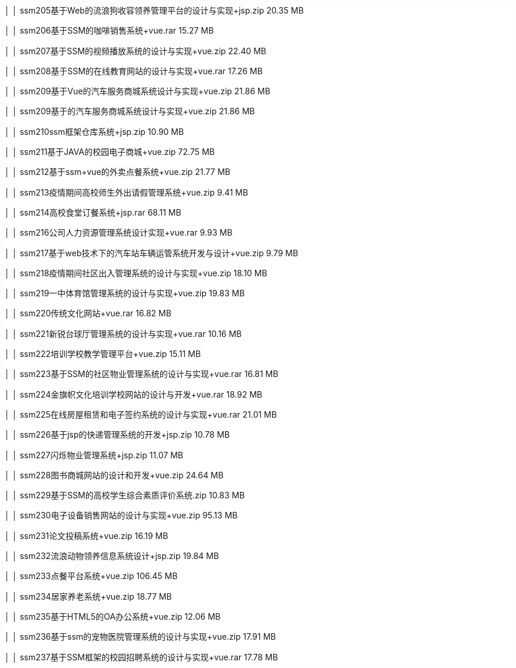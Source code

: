 │ │   ssm205基于Web的流浪狗收容领养管理平台的设计与实现+jsp.zip	20.35 MB

│ │   ssm206基于SSM的咖啡销售系统+vue.rar	15.27 MB

│ │   ssm207基于SSM的视频播放系统的设计与实现+vue.zip	22.40 MB

│ │   ssm208基于SSM的在线教育网站的设计与实现+vue.rar	17.26 MB

│ │   ssm209基于Vue的汽车服务商城系统设计与实现+vue.zip	21.86 MB

│ │   ssm209基于的汽车服务商城系统设计与实现+vue.zip	21.86 MB

│ │   ssm210ssm框架仓库系统+jsp.zip	10.90 MB

│ │   ssm211基于JAVA的校园电子商城+vue.zip	72.75 MB

│ │   ssm212基于ssm+vue的外卖点餐系统+vue.zip	21.77 MB

│ │   ssm213疫情期间高校师生外出请假管理系统+vue.zip	9.41 MB

│ │   ssm214高校食堂订餐系统+jsp.rar	68.11 MB

│ │   ssm216公司人力资源管理系统设计实现+vue.rar	9.93 MB

│ │   ssm217基于web技术下的汽车站车辆运管系统开发与设计+vue.zip	9.79 MB

│ │   ssm218疫情期间社区出入管理系统的设计与实现+vue.zip	18.10 MB

│ │   ssm219一中体育馆管理系统的设计与实现+vue.zip	19.83 MB

│ │   ssm220传统文化网站+vue.rar	16.82 MB

│ │   ssm221新锐台球厅管理系统的设计与实现+vue.rar	10.16 MB

│ │   ssm222培训学校教学管理平台+vue.zip	15.11 MB

│ │   ssm223基于SSM的社区物业管理系统的设计与实现+vue.rar	16.81 MB

│ │   ssm224金旗帜文化培训学校网站的设计与开发+vue.rar	18.92 MB

│ │   ssm225在线房屋租赁和电子签约系统的设计与实现+vue.rar	21.01 MB

│ │   ssm226基于jsp的快递管理系统的开发+jsp.zip	10.78 MB

│ │   ssm227闪烁物业管理系统+jsp.zip	11.07 MB

│ │   ssm228图书商城网站的设计和开发+vue.zip	24.64 MB

│ │   ssm229基于SSM的高校学生综合素质评价系统.zip	10.83 MB

│ │   ssm230电子设备销售网站的设计与实现+vue.zip	95.13 MB

│ │   ssm231论文投稿系统+vue.zip	16.19 MB

│ │   ssm232流浪动物领养信息系统设计+jsp.zip	19.84 MB

│ │   ssm233点餐平台系统+vue.zip	106.45 MB

│ │   ssm234居家养老系统+vue.zip	18.77 MB

│ │   ssm235基于HTML5的OA办公系统+vue.zip	12.06 MB

│ │   ssm236基于ssm的宠物医院管理系统的设计与实现+vue.zip	17.91 MB

│ │   ssm237基于SSM框架的校园招聘系统的设计与实现+vue.rar	17.78 MB
